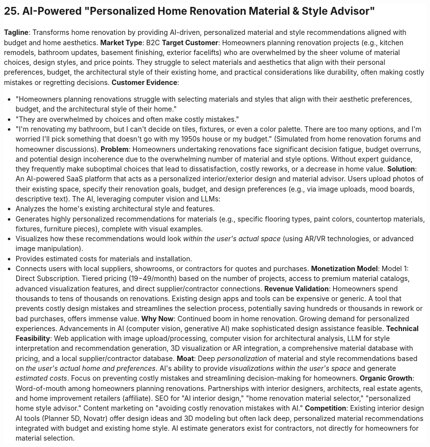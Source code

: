 ## 25. AI-Powered "Personalized Home Renovation Material & Style Advisor"
**Tagline**: Transforms home renovation by providing AI-driven, personalized material and style recommendations aligned with budget and home aesthetics.
**Market Type**: B2C
**Target Customer**: Homeowners planning renovation projects (e.g., kitchen remodels, bathroom updates, basement finishing, exterior facelifts) who are overwhelmed by the sheer volume of material choices, design styles, and price points. They struggle to select materials and aesthetics that align with their personal preferences, budget, the architectural style of their existing home, and practical considerations like durability, often making costly mistakes or regretting decisions.
**Customer Evidence**:
* "Homeowners planning renovations struggle with selecting materials and styles that align with their aesthetic preferences, budget, and the architectural style of their home."
* "They are overwhelmed by choices and often make costly mistakes."
* "I'm renovating my bathroom, but I can't decide on tiles, fixtures, or even a color palette. There are too many options, and I'm worried I'll pick something that doesn't go with my 1950s house or my budget." (Simulated from home renovation forums and homeowner discussions).
**Problem**: Homeowners undertaking renovations face significant decision fatigue, budget overruns, and potential design incoherence due to the overwhelming number of material and style options. Without expert guidance, they frequently make suboptimal choices that lead to dissatisfaction, costly reworks, or a decrease in home value.
**Solution**: An AI-powered SaaS platform that acts as a personalized interior/exterior design and material advisor. Users upload photos of their existing space, specify their renovation goals, budget, and design preferences (e.g., via image uploads, mood boards, descriptive text). The AI, leveraging computer vision and LLMs:
* Analyzes the home's existing architectural style and features.
* Generates highly personalized recommendations for materials (e.g., specific flooring types, paint colors, countertop materials, fixtures, furniture pieces), complete with visual examples.
* Visualizes how these recommendations would look *within the user's actual space* (using AR/VR technologies, or advanced image manipulation).
* Provides estimated costs for materials and installation.
* Connects users with local suppliers, showrooms, or contractors for quotes and purchases.
**Monetization Model**: Model 1: Direct Subscription. Tiered pricing ($19-$49/month) based on the number of projects, access to premium material catalogs, advanced visualization features, and direct supplier/contractor connections.
**Revenue Validation**: Homeowners spend thousands to tens of thousands on renovations. Existing design apps and tools can be expensive or generic. A tool that prevents costly design mistakes and streamlines the selection process, potentially saving hundreds or thousands in rework or bad purchases, offers immense value.
**Why Now**: Continued boom in home renovation. Growing demand for personalized experiences. Advancements in AI (computer vision, generative AI) make sophisticated design assistance feasible.
**Technical Feasibility**: Web application with image upload/processing, computer vision for architectural analysis, LLM for style interpretation and recommendation generation, 3D visualization or AR integration, a comprehensive material database with pricing, and a local supplier/contractor database.
**Moat**: Deep *personalization* of material and style recommendations based on *the user's actual home and preferences*. AI's ability to provide *visualizations within the user's space* and generate *estimated costs*. Focus on preventing costly mistakes and streamlining decision-making for homeowners.
**Organic Growth**: Word-of-mouth among homeowners planning renovations. Partnerships with interior designers, architects, real estate agents, and home improvement retailers (affiliate). SEO for "AI interior design," "home renovation material selector," "personalized home style advisor." Content marketing on "avoiding costly renovation mistakes with AI."
**Competition**: Existing interior design AI tools (Planner 5D, Novatr) offer design ideas and 3D modeling but often lack deep, personalized material recommendations integrated with budget and existing home style. AI estimate generators exist for contractors, not directly for homeowners for material selection.
